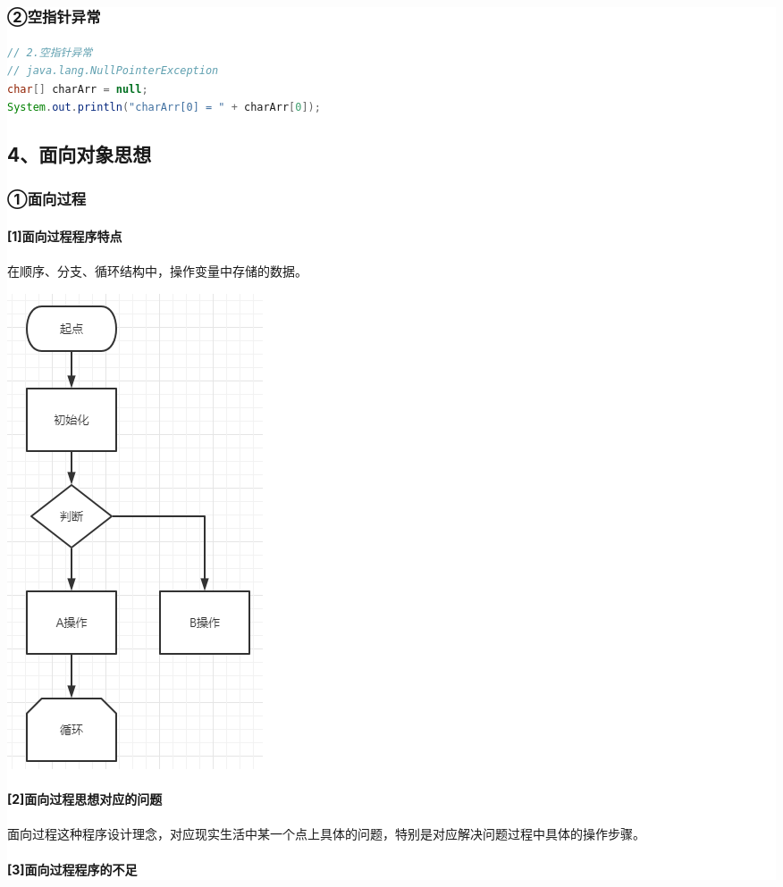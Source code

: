 ### ②空指针异常

```java
// 2.空指针异常
// java.lang.NullPointerException
char[] charArr = null;
System.out.println("charArr[0] = " + charArr[0]);
```

## 4、面向对象思想

### ①面向过程

#### [1]面向过程程序特点

在顺序、分支、循环结构中，操作变量中存储的数据。

![images](./images/159.png)

#### [2]面向过程思想对应的问题

面向过程这种程序设计理念，对应现实生活中某一个点上具体的问题，特别是对应解决问题过程中具体的操作步骤。

#### [3]面向过程程序的不足
